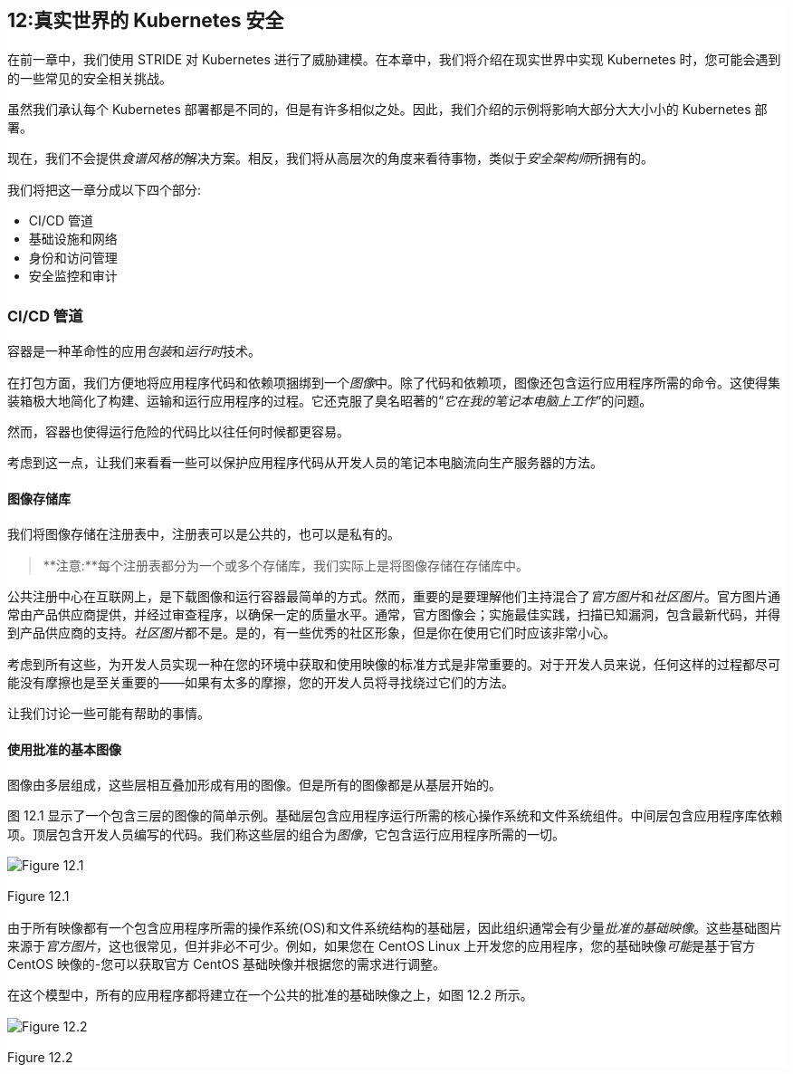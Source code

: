## 12:真实世界的 Kubernetes 安全

在前一章中，我们使用 STRIDE 对 Kubernetes 进行了威胁建模。在本章中，我们将介绍在现实世界中实现 Kubernetes 时，您可能会遇到的一些常见的安全相关挑战。

虽然我们承认每个 Kubernetes 部署都是不同的，但是有许多相似之处。因此，我们介绍的示例将影响大部分大大小小的 Kubernetes 部署。

现在，我们不会提供*食谱风格的*解决方案。相反，我们将从高层次的角度来看待事物，类似于*安全架构师*所拥有的。

我们将把这一章分成以下四个部分:

*   CI/CD 管道
*   基础设施和网络
*   身份和访问管理
*   安全监控和审计

### CI/CD 管道

容器是一种革命性的应用*包装*和*运行时*技术。

在打包方面，我们方便地将应用程序代码和依赖项捆绑到一个*图像*中。除了代码和依赖项，图像还包含运行应用程序所需的命令。这使得集装箱极大地简化了构建、运输和运行应用程序的过程。它还克服了臭名昭著的“*它在我的笔记本电脑上工作*”的问题。

然而，容器也使得运行危险的代码比以往任何时候都更容易。

考虑到这一点，让我们来看看一些可以保护应用程序代码从开发人员的笔记本电脑流向生产服务器的方法。

#### 图像存储库

我们将图像存储在注册表中，注册表可以是公共的，也可以是私有的。

> **注意:**每个注册表都分为一个或多个存储库，我们实际上是将图像存储在存储库中。

公共注册中心在互联网上，是下载图像和运行容器最简单的方式。然而，重要的是要理解他们主持混合了*官方图片*和*社区图片*。官方图片通常由产品供应商提供，并经过审查程序，以确保一定的质量水平。通常，官方图像会；实施最佳实践，扫描已知漏洞，包含最新代码，并得到产品供应商的支持。*社区图片*都不是。是的，有一些优秀的社区形象，但是你在使用它们时应该非常小心。

考虑到所有这些，为开发人员实现一种在您的环境中获取和使用映像的标准方式是非常重要的。对于开发人员来说，任何这样的过程都尽可能没有摩擦也是至关重要的——如果有太多的摩擦，您的开发人员将寻找绕过它们的方法。

让我们讨论一些可能有帮助的事情。

#### 使用批准的基本图像

图像由多层组成，这些层相互叠加形成有用的图像。但是所有的图像都是从基层开始的。

图 12.1 显示了一个包含三层的图像的简单示例。基础层包含应用程序运行所需的核心操作系统和文件系统组件。中间层包含应用程序库依赖项。顶层包含开发人员编写的代码。我们称这些层的组合为*图像*，它包含运行应用程序所需的一切。

![Figure 12.1](images/figure12-1.png)

<figcaption>Figure 12.1</figcaption>

由于所有映像都有一个包含应用程序所需的操作系统(OS)和文件系统结构的基础层，因此组织通常会有少量*批准的基础映像*。这些基础图片来源于*官方图片*，这也很常见，但并非必不可少。例如，如果您在 CentOS Linux 上开发您的应用程序，您的基础映像*可能*是基于官方 CentOS 映像的-您可以获取官方 CentOS 基础映像并根据您的需求进行调整。

在这个模型中，所有的应用程序都将建立在一个公共的批准的基础映像之上，如图 12.2 所示。

![Figure 12.2](images/figure12-2.png)

<figcaption>Figure 12.2</figcaption>
